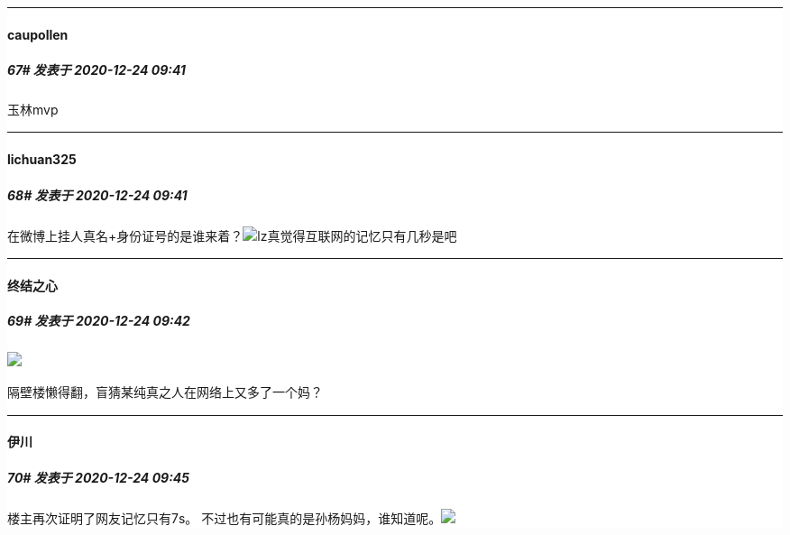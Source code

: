 





*****

####  caupollen  
##### 67#       发表于 2020-12-24 09:41




玉林mvp







*****

####  lichuan325  
##### 68#       发表于 2020-12-24 09:41




在微博上挂人真名+身份证号的是谁来着？<img src="https://static.saraba1st.com/image/smiley/face2017/215.gif" referrerpolicy="no-referrer">lz真觉得互联网的记忆只有几秒是吧







*****

####  终结之心  
##### 69#       发表于 2020-12-24 09:42



<img src="https://static.saraba1st.com/image/smiley/face2017/067.png" referrerpolicy="no-referrer">


隔壁楼懒得翻，盲猜某纯真之人在网络上又多了一个妈？







*****

####  伊川  
##### 70#       发表于 2020-12-24 09:45




楼主再次证明了网友记忆只有7s。
不过也有可能真的是孙杨妈妈，谁知道呢。<img src="https://static.saraba1st.com/image/smiley/face2017/047.png" referrerpolicy="no-referrer">

